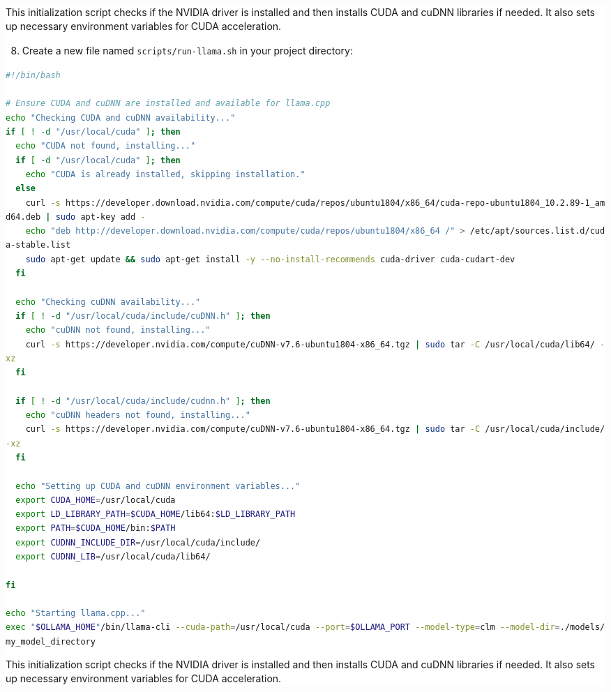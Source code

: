 This initialization script checks if the NVIDIA driver is installed and then installs CUDA and cuDNN libraries if needed. It also sets up necessary environment variables for CUDA acceleration.

8. Create a new file named `scripts/run-llama.sh` in your project directory:

```bash
#!/bin/bash

# Ensure CUDA and cuDNN are installed and available for llama.cpp
echo "Checking CUDA and cuDNN availability..."
if [ ! -d "/usr/local/cuda" ]; then
  echo "CUDA not found, installing..."
  if [ -d "/usr/local/cuda" ]; then
    echo "CUDA is already installed, skipping installation."
  else
    curl -s https://developer.download.nvidia.com/compute/cuda/repos/ubuntu1804/x86_64/cuda-repo-ubuntu1804_10.2.89-1_amd64.deb | sudo apt-key add -
    echo "deb http://developer.download.nvidia.com/compute/cuda/repos/ubuntu1804/x86_64 /" > /etc/apt/sources.list.d/cuda-stable.list
    sudo apt-get update && sudo apt-get install -y --no-install-recommends cuda-driver cuda-cudart-dev
  fi

  echo "Checking cuDNN availability..."
  if [ ! -d "/usr/local/cuda/include/cuDNN.h" ]; then
    echo "cuDNN not found, installing..."
    curl -s https://developer.nvidia.com/compute/cuDNN-v7.6-ubuntu1804-x86_64.tgz | sudo tar -C /usr/local/cuda/lib64/ -xz
  fi

  if [ ! -d "/usr/local/cuda/include/cudnn.h" ]; then
    echo "cuDNN headers not found, installing..."
    curl -s https://developer.nvidia.com/compute/cuDNN-v7.6-ubuntu1804-x86_64.tgz | sudo tar -C /usr/local/cuda/include/ -xz
  fi

  echo "Setting up CUDA and cuDNN environment variables..."
  export CUDA_HOME=/usr/local/cuda
  export LD_LIBRARY_PATH=$CUDA_HOME/lib64:$LD_LIBRARY_PATH
  export PATH=$CUDA_HOME/bin:$PATH
  export CUDNN_INCLUDE_DIR=/usr/local/cuda/include/
  export CUDNN_LIB=/usr/local/cuda/lib64/

fi

echo "Starting llama.cpp..."
exec "$OLLAMA_HOME"/bin/llama-cli --cuda-path=/usr/local/cuda --port=$OLLAMA_PORT --model-type=clm --model-dir=./models/my_model_directory
``` 

This initialization script checks if the NVIDIA driver is installed and then installs CUDA and cuDNN libraries if needed. It also sets up necessary environment variables for CUDA acceleration.
